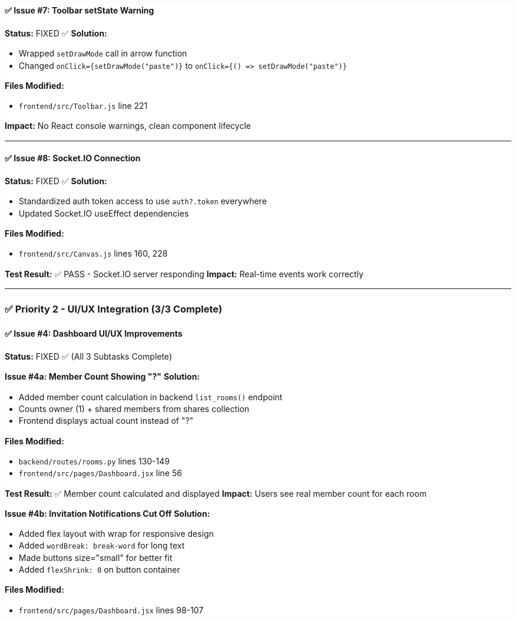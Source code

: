 
#### ✅ Issue #7: Toolbar setState Warning
**Status:** FIXED ✅
**Solution:**
- Wrapped `setDrawMode` call in arrow function
- Changed `onClick={setDrawMode("paste")}` to `onClick={() => setDrawMode("paste")}`

**Files Modified:**
- `frontend/src/Toolbar.js` line 221

**Impact:** No React console warnings, clean component lifecycle

---

#### ✅ Issue #8: Socket.IO Connection
**Status:** FIXED ✅
**Solution:**
- Standardized auth token access to use `auth?.token` everywhere
- Updated Socket.IO useEffect dependencies

**Files Modified:**
- `frontend/src/Canvas.js` lines 160, 228

**Test Result:** ✅ PASS - Socket.IO server responding
**Impact:** Real-time events work correctly

---

### ✅ Priority 2 - UI/UX Integration (3/3 Complete)

#### ✅ Issue #4: Dashboard UI/UX Improvements
**Status:** FIXED ✅ (All 3 Subtasks Complete)

**Issue #4a: Member Count Showing "?"**
**Solution:**
- Added member count calculation in backend `list_rooms()` endpoint
- Counts owner (1) + shared members from shares collection
- Frontend displays actual count instead of "?"

**Files Modified:**
- `backend/routes/rooms.py` lines 130-149
- `frontend/src/pages/Dashboard.jsx` line 56

**Test Result:** ✅ Member count calculated and displayed
**Impact:** Users see real member count for each room

**Issue #4b: Invitation Notifications Cut Off**
**Solution:**
- Added flex layout with wrap for responsive design
- Added `wordBreak: break-word` for long text
- Made buttons size="small" for better fit
- Added `flexShrink: 0` on button container

**Files Modified:**
- `frontend/src/pages/Dashboard.jsx` lines 98-107
